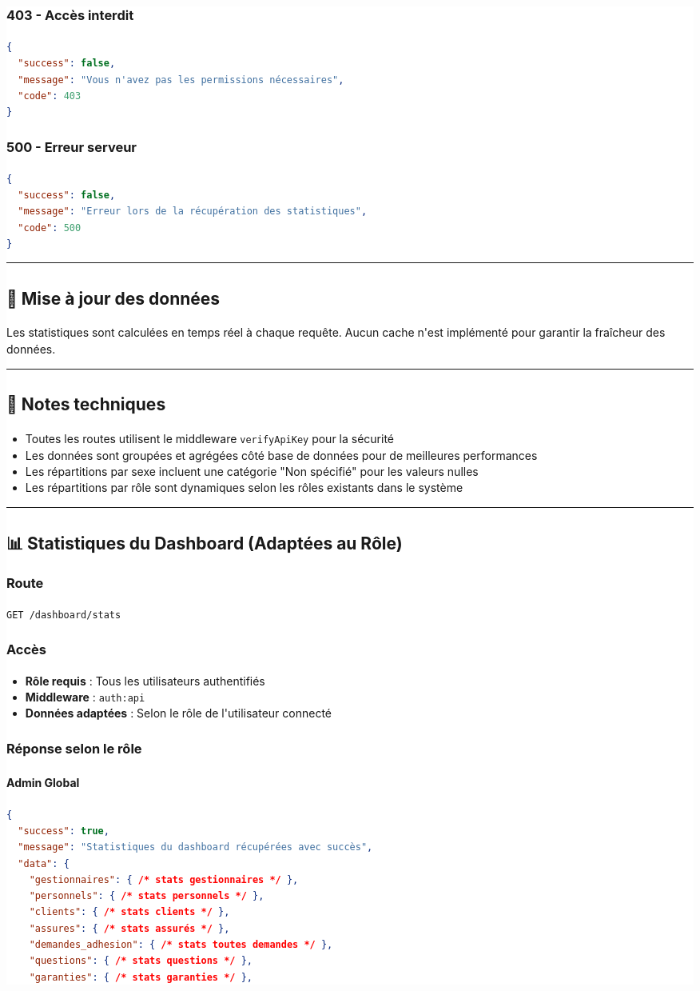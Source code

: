 ### 403 - Accès interdit
```json
{
  "success": false,
  "message": "Vous n'avez pas les permissions nécessaires",
  "code": 403
}
```

### 500 - Erreur serveur
```json
{
  "success": false,
  "message": "Erreur lors de la récupération des statistiques",
  "code": 500
}
```

---

## 🔄 Mise à jour des données

Les statistiques sont calculées en temps réel à chaque requête. Aucun cache n'est implémenté pour garantir la fraîcheur des données.

---

## 📝 Notes techniques

- Toutes les routes utilisent le middleware `verifyApiKey` pour la sécurité
- Les données sont groupées et agrégées côté base de données pour de meilleures performances
- Les répartitions par sexe incluent une catégorie "Non spécifié" pour les valeurs nulles
- Les répartitions par rôle sont dynamiques selon les rôles existants dans le système

---

## 📊 Statistiques du Dashboard (Adaptées au Rôle)

### Route
```
GET /dashboard/stats
```

### Accès
- **Rôle requis** : Tous les utilisateurs authentifiés
- **Middleware** : `auth:api`
- **Données adaptées** : Selon le rôle de l'utilisateur connecté

### Réponse selon le rôle

#### Admin Global
```json
{
  "success": true,
  "message": "Statistiques du dashboard récupérées avec succès",
  "data": {
    "gestionnaires": { /* stats gestionnaires */ },
    "personnels": { /* stats personnels */ },
    "clients": { /* stats clients */ },
    "assures": { /* stats assurés */ },
    "demandes_adhesion": { /* stats toutes demandes */ },
    "questions": { /* stats questions */ },
    "garanties": { /* stats garanties */ },
```